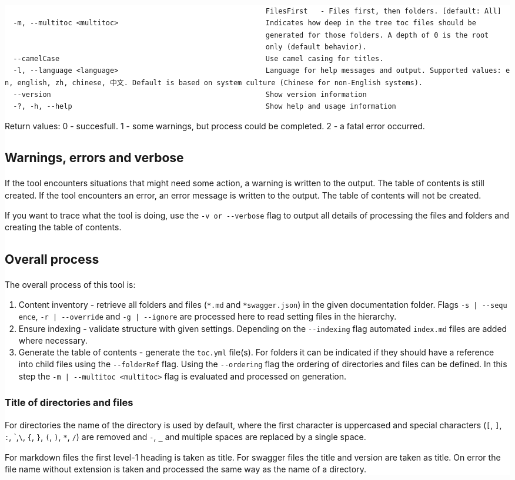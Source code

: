 ```text
                                                              FilesFirst   - Files first, then folders. [default: All]
  -m, --multitoc <multitoc>                                   Indicates how deep in the tree toc files should be
                                                              generated for those folders. A depth of 0 is the root
                                                              only (default behavior).
  --camelCase                                                 Use camel casing for titles.
  -l, --language <language>                                   Language for help messages and output. Supported values: en, english, zh, chinese, 中文. Default is based on system culture (Chinese for non-English systems).
  --version                                                   Show version information
  -?, -h, --help                                              Show help and usage information
```

Return values:
  0 - succesfull.
  1 - some warnings, but process could be completed.
  2 - a fatal error occurred.

## Warnings, errors and verbose

If the tool encounters situations that might need some action, a warning is written to the output. The table of contents is still created. If the tool encounters an error, an error message is written to the output. The table of contents will not be created.

If you want to trace what the tool is doing, use the `-v or --verbose` flag to output all details of processing the files and folders and creating the table of contents.

## Overall process

The overall process of this tool is:

1. Content inventory - retrieve all folders and files (`*.md` and `*swagger.json`) in the given documentation folder. Flags `-s | --sequence`, `-r | --override` and `-g | --ignore` are processed here to read setting files in the hierarchy.
2. Ensure indexing - validate structure with given settings. Depending on the `--indexing` flag automated `index.md` files are added where necessary.
3. Generate the table of contents - generate the `toc.yml` file(s). For folders it can be indicated if they should have a reference into child files using the `--folderRef` flag. Using the `--ordering` flag the ordering of directories and files can be defined. In this step the `-m | --multitoc <multitoc>` flag is evaluated and processed on generation.

### Title of directories and files

For directories the name of the directory is used by default, where the first character is uppercased and special characters (`[`, `]`, `:`, \`,`\`, `{`, `}`, `(`, `)`, `*`, `/`) are removed and `-`, `_` and multiple spaces are replaced by a single space.

For markdown files the first level-1 heading is taken as title. For swagger files the title and version are taken as title. On error the file name without extension is taken and processed the same way as the name of a directory.
